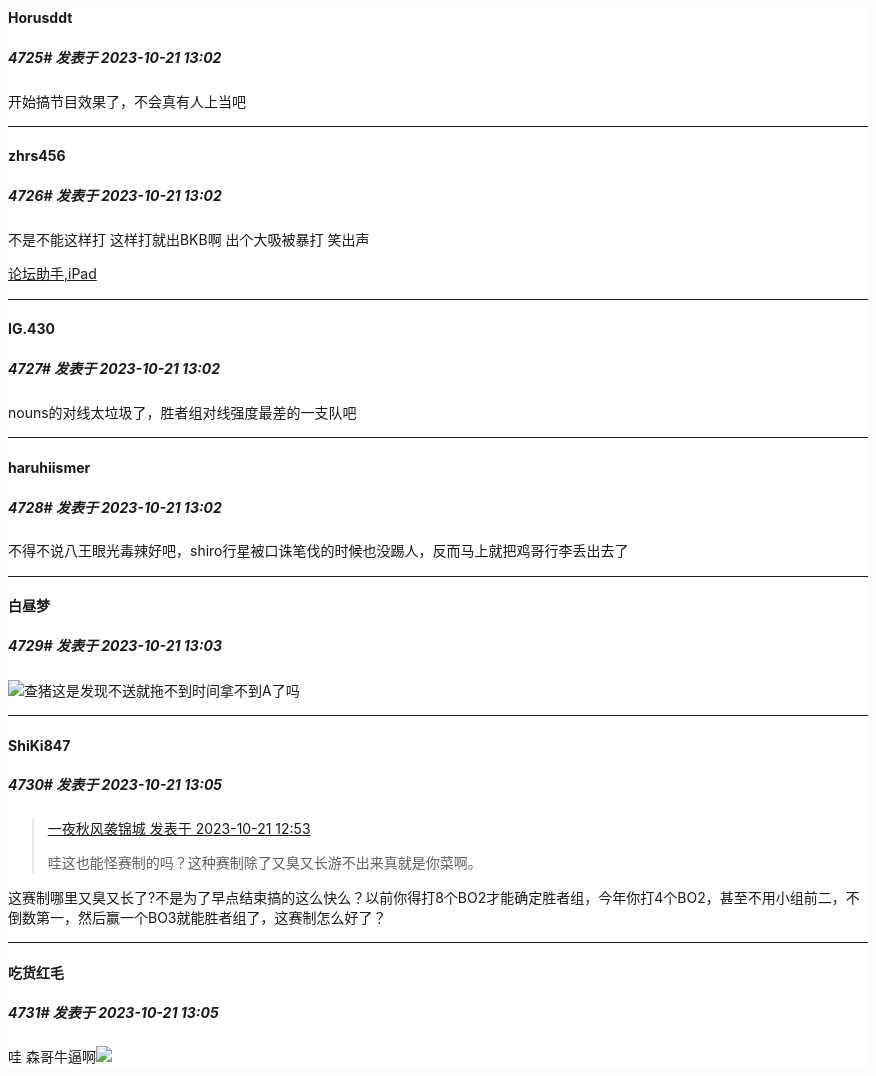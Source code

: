 ####  Horusddt  
##### 4725#       发表于 2023-10-21 13:02

开始搞节目效果了，不会真有人上当吧

*****

####  zhrs456  
##### 4726#       发表于 2023-10-21 13:02

不是不能这样打 这样打就出BKB啊 出个大吸被暴打 笑出声

[论坛助手,iPad](https://bbs.saraba1st.com/2b/forum.php?mod=viewthread&amp;tid=2029836)

*****

####  IG.430  
##### 4727#       发表于 2023-10-21 13:02

nouns的对线太垃圾了，胜者组对线强度最差的一支队吧

*****

####  haruhiismer  
##### 4728#       发表于 2023-10-21 13:02

不得不说八王眼光毒辣好吧，shiro行星被口诛笔伐的时候也没踢人，反而马上就把鸡哥行李丢出去了


*****

####  白昼梦  
##### 4729#       发表于 2023-10-21 13:03

<img src="https://static.saraba1st.com/image/smiley/face2017/067.png" referrerpolicy="no-referrer">查猪这是发现不送就拖不到时间拿不到A了吗

*****

####  ShiKi847  
##### 4730#       发表于 2023-10-21 13:05

<blockquote><a href="httphttps://bbs.saraba1st.com/2b/forum.php?mod=redirect&amp;goto=findpost&amp;pid=62783651&amp;ptid=2155738" target="_blank">一夜秋风袭锦城 发表于 2023-10-21 12:53</a>

哇这也能怪赛制的吗？这种赛制除了又臭又长游不出来真就是你菜啊。</blockquote>
这赛制哪里又臭又长了?不是为了早点结束搞的这么快么？以前你得打8个BO2才能确定胜者组，今年你打4个BO2，甚至不用小组前二，不倒数第一，然后赢一个BO3就能胜者组了，这赛制怎么好了？

*****

####  吃货红毛  
##### 4731#       发表于 2023-10-21 13:05

哇 森哥牛逼啊<img src="https://static.saraba1st.com/image/smiley/face2017/254.png" referrerpolicy="no-referrer">
